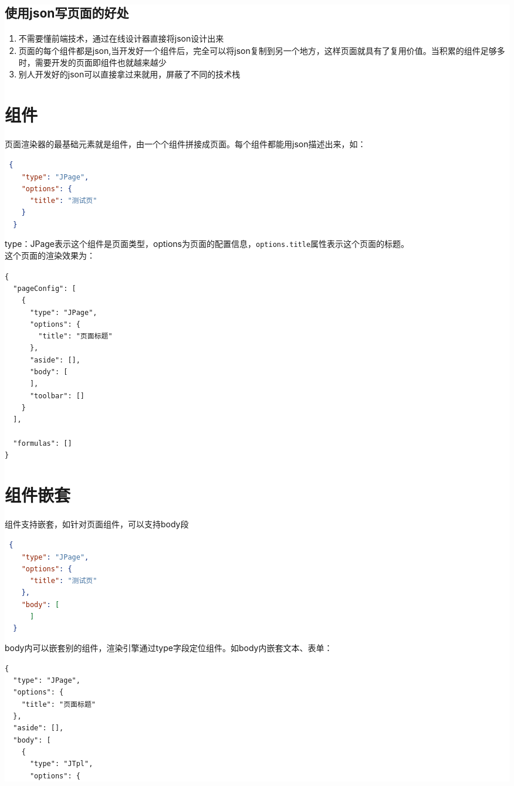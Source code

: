 

## 使用json写页面的好处
1. 不需要懂前端技术，通过在线设计器直接将json设计出来
2. 页面的每个组件都是json,当开发好一个组件后，完全可以将json复制到另一个地方，这样页面就具有了复用价值。当积累的组件足够多时，需要开发的页面即组件也就越来越少
3. 别人开发好的json可以直接拿过来就用，屏蔽了不同的技术栈

# 组件
页面渲染器的最基础元素就是组件，由一个个组件拼接成页面。每个组件都能用json描述出来，如：
```json
 {
    "type": "JPage",
    "options": {
      "title": "测试页"
    }       
  }
```
type：JPage表示这个组件是页面类型，options为页面的配置信息，`options.title`属性表示这个页面的标题。   
这个页面的渲染效果为：
```schema
{
  "pageConfig": [
    {
      "type": "JPage",
      "options": {
        "title": "页面标题"
      },
      "aside": [],
      "body": [         
      ],
      "toolbar": []
    }
  ],
 
  "formulas": []
}
```

# 组件嵌套
组件支持嵌套，如针对页面组件，可以支持body段
```json
 {
    "type": "JPage",
    "options": {
      "title": "测试页"
    },
    "body": [
      ]       
  }
```
body内可以嵌套别的组件，渲染引擎通过type字段定位组件。如body内嵌套文本、表单：
```schema
{
  "type": "JPage",
  "options": {
    "title": "页面标题"
  },
  "aside": [],
  "body": [
    {
      "type": "JTpl",
      "options": {
```